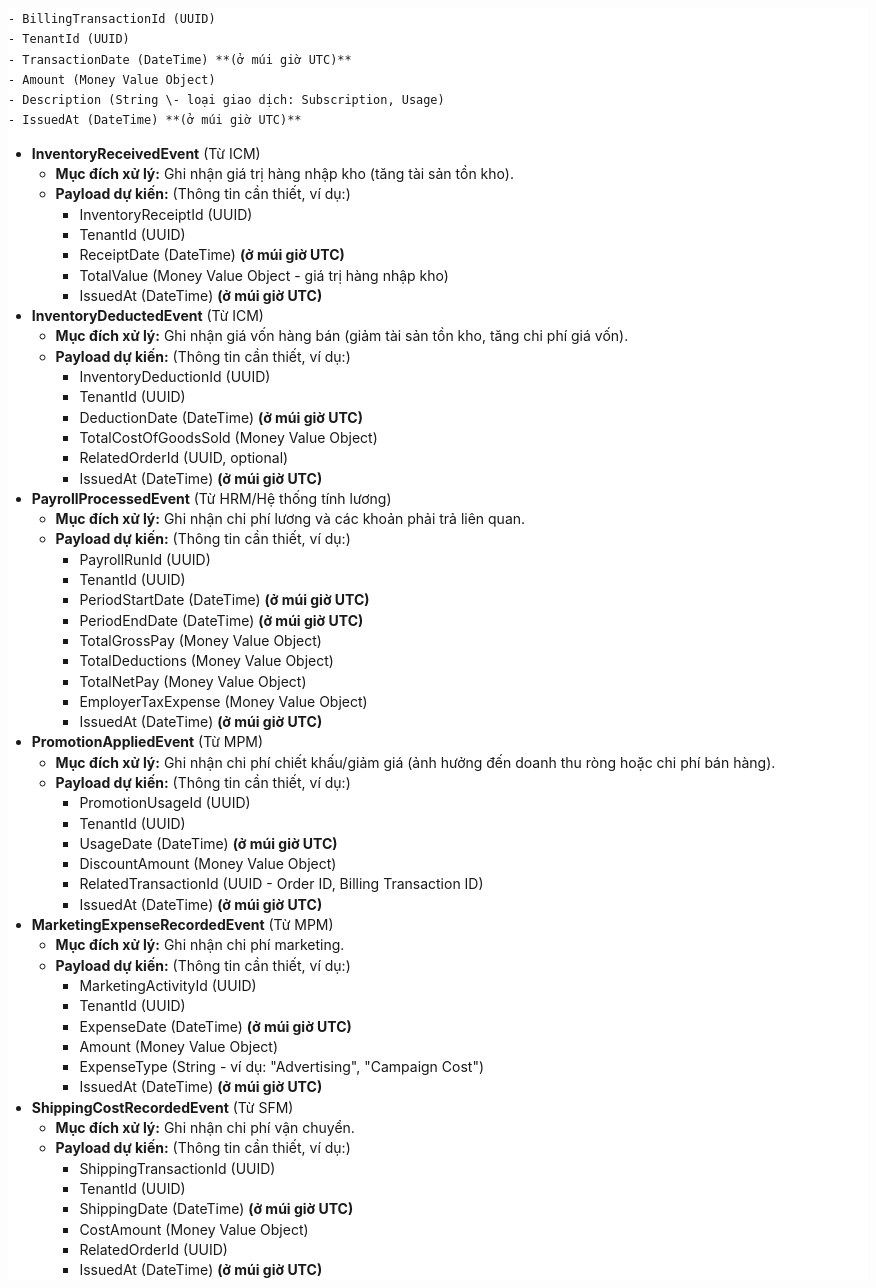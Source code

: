     - BillingTransactionId (UUID)
    - TenantId (UUID)
    - TransactionDate (DateTime) **(ở múi giờ UTC)**
    - Amount (Money Value Object)
    - Description (String \- loại giao dịch: Subscription, Usage)
    - IssuedAt (DateTime) **(ở múi giờ UTC)**
- **InventoryReceivedEvent** (Từ ICM)
  - **Mục đích xử lý:** Ghi nhận giá trị hàng nhập kho (tăng tài sản tồn kho).
  - **Payload dự kiến:** (Thông tin cần thiết, ví dụ:)
    - InventoryReceiptId (UUID)
    - TenantId (UUID)
    - ReceiptDate (DateTime) **(ở múi giờ UTC)**
    - TotalValue (Money Value Object \- giá trị hàng nhập kho)
    - IssuedAt (DateTime) **(ở múi giờ UTC)**
- **InventoryDeductedEvent** (Từ ICM)
  - **Mục đích xử lý:** Ghi nhận giá vốn hàng bán (giảm tài sản tồn kho, tăng chi phí giá vốn).
  - **Payload dự kiến:** (Thông tin cần thiết, ví dụ:)
    - InventoryDeductionId (UUID)
    - TenantId (UUID)
    - DeductionDate (DateTime) **(ở múi giờ UTC)**
    - TotalCostOfGoodsSold (Money Value Object)
    - RelatedOrderId (UUID, optional)
    - IssuedAt (DateTime) **(ở múi giờ UTC)**
- **PayrollProcessedEvent** (Từ HRM/Hệ thống tính lương)
  - **Mục đích xử lý:** Ghi nhận chi phí lương và các khoản phải trả liên quan.
  - **Payload dự kiến:** (Thông tin cần thiết, ví dụ:)
    - PayrollRunId (UUID)
    - TenantId (UUID)
    - PeriodStartDate (DateTime) **(ở múi giờ UTC)**
    - PeriodEndDate (DateTime) **(ở múi giờ UTC)**
    - TotalGrossPay (Money Value Object)
    - TotalDeductions (Money Value Object)
    - TotalNetPay (Money Value Object)
    - EmployerTaxExpense (Money Value Object)
    - IssuedAt (DateTime) **(ở múi giờ UTC)**
- **PromotionAppliedEvent** (Từ MPM)
  - **Mục đích xử lý:** Ghi nhận chi phí chiết khấu/giảm giá (ảnh hưởng đến doanh thu ròng hoặc chi phí bán hàng).
  - **Payload dự kiến:** (Thông tin cần thiết, ví dụ:)
    - PromotionUsageId (UUID)
    - TenantId (UUID)
    - UsageDate (DateTime) **(ở múi giờ UTC)**
    - DiscountAmount (Money Value Object)
    - RelatedTransactionId (UUID \- Order ID, Billing Transaction ID)
    - IssuedAt (DateTime) **(ở múi giờ UTC)**
- **MarketingExpenseRecordedEvent** (Từ MPM)
  - **Mục đích xử lý:** Ghi nhận chi phí marketing.
  - **Payload dự kiến:** (Thông tin cần thiết, ví dụ:)
    - MarketingActivityId (UUID)
    - TenantId (UUID)
    - ExpenseDate (DateTime) **(ở múi giờ UTC)**
    - Amount (Money Value Object)
    - ExpenseType (String \- ví dụ: "Advertising", "Campaign Cost")
    - IssuedAt (DateTime) **(ở múi giờ UTC)**
- **ShippingCostRecordedEvent** (Từ SFM)
  - **Mục đích xử lý:** Ghi nhận chi phí vận chuyển.
  - **Payload dự kiến:** (Thông tin cần thiết, ví dụ:)
    - ShippingTransactionId (UUID)
    - TenantId (UUID)
    - ShippingDate (DateTime) **(ở múi giờ UTC)**
    - CostAmount (Money Value Object)
    - RelatedOrderId (UUID)
    - IssuedAt (DateTime) **(ở múi giờ UTC)**
